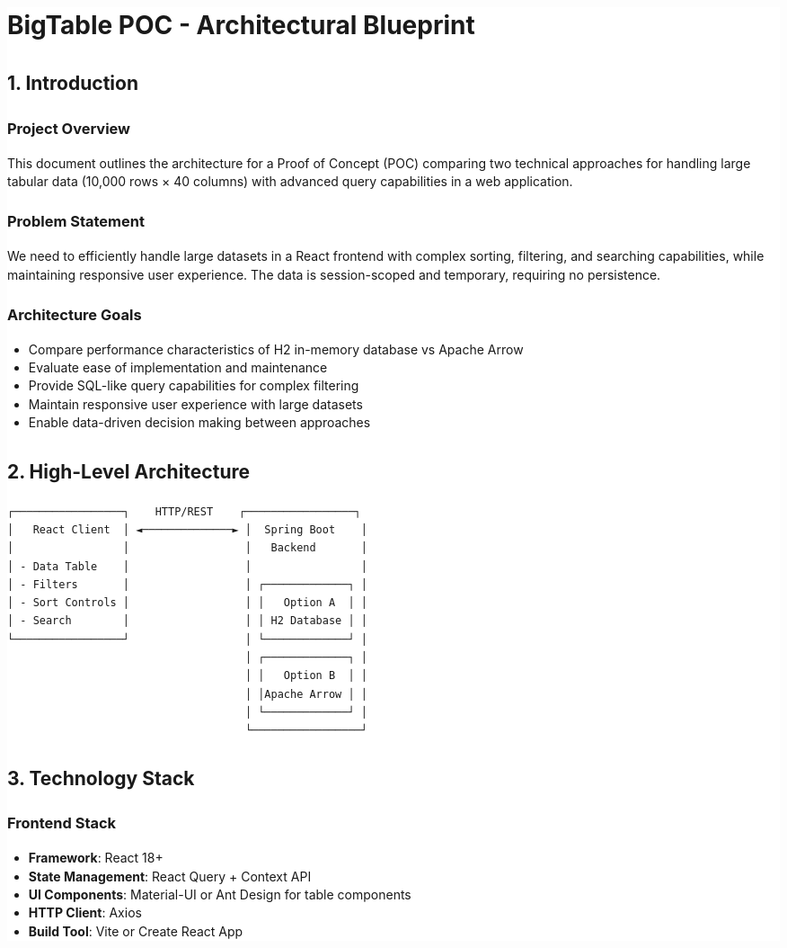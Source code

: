 # BigTable POC - Architectural Blueprint

## 1. Introduction

### Project Overview
This document outlines the architecture for a Proof of Concept (POC) comparing two technical approaches for handling large tabular data (10,000 rows × 40 columns) with advanced query capabilities in a web application.

### Problem Statement
We need to efficiently handle large datasets in a React frontend with complex sorting, filtering, and searching capabilities, while maintaining responsive user experience. The data is session-scoped and temporary, requiring no persistence.

### Architecture Goals
- Compare performance characteristics of H2 in-memory database vs Apache Arrow
- Evaluate ease of implementation and maintenance
- Provide SQL-like query capabilities for complex filtering
- Maintain responsive user experience with large datasets
- Enable data-driven decision making between approaches

## 2. High-Level Architecture

```
┌─────────────────┐    HTTP/REST    ┌─────────────────┐
│   React Client  │ ◄──────────────► │  Spring Boot    │
│                 │                  │   Backend       │
│ - Data Table    │                  │                 │
│ - Filters       │                  │ ┌─────────────┐ │
│ - Sort Controls │                  │ │   Option A  │ │
│ - Search        │                  │ │ H2 Database │ │
└─────────────────┘                  │ └─────────────┘ │
                                     │ ┌─────────────┐ │
                                     │ │   Option B  │ │
                                     │ │Apache Arrow │ │
                                     │ └─────────────┘ │
                                     └─────────────────┘
```

## 3. Technology Stack

### Frontend Stack
- **Framework**: React 18+
- **State Management**: React Query + Context API
- **UI Components**: Material-UI or Ant Design for table components
- **HTTP Client**: Axios
- **Build Tool**: Vite or Create React App
